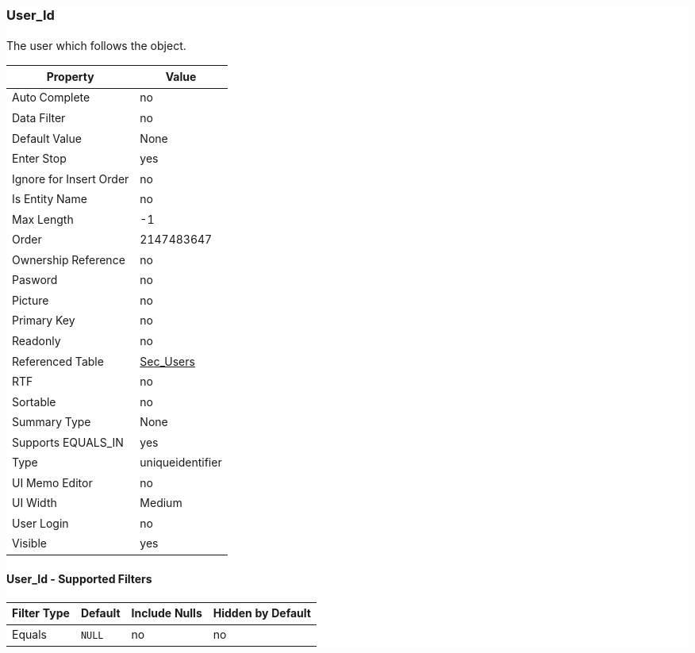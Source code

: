 ### User_Id


The user which follows the object.

| Property | Value |
| - | - |
|Auto Complete|no|
|Data Filter|no|
|Default Value|None|
|Enter Stop|yes|
|Ignore for Insert Order|no|
|Is Entity Name|no|
|Max Length|-1|
|Order|2147483647|
|Ownership Reference|no|
|Pasword|no|
|Picture|no|
|Primary Key|no|
|Readonly|no|
|Referenced Table|[Sec_Users](Sec_Users.md)|
|RTF|no|
|Sortable|no|
|Summary Type|None|
|Supports EQUALS_IN|yes|
|Type|uniqueidentifier|
|UI Memo Editor|no|
|UI Width|Medium|
|User Login|no|
|Visible|yes|

#### User_Id - Supported Filters

| Filter Type | Default | Include Nulls | Hidden by Default |
| - | - | - | - |
|Equals|`NULL`|no|no|


